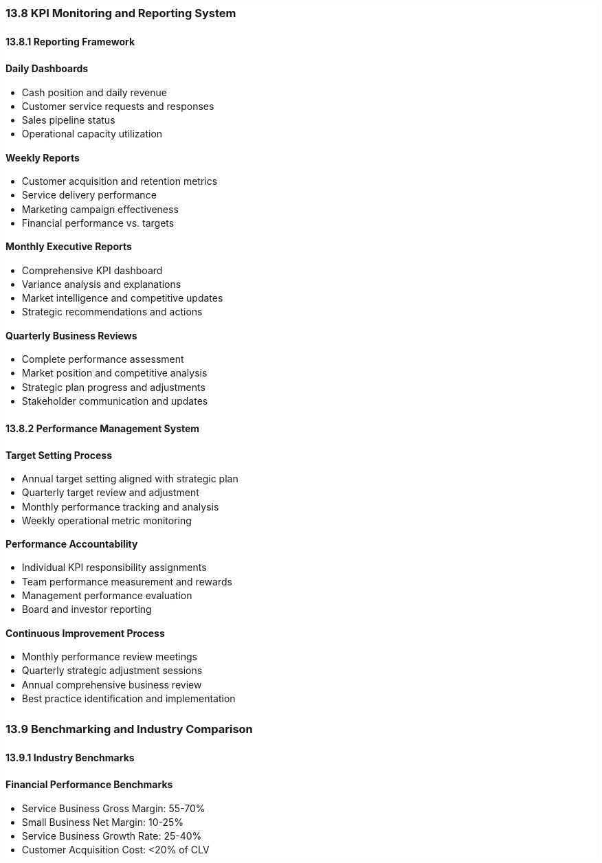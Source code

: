 ### 13.8 KPI Monitoring and Reporting System

#### 13.8.1 Reporting Framework

**Daily Dashboards**
- Cash position and daily revenue
- Customer service requests and responses
- Sales pipeline status
- Operational capacity utilization

**Weekly Reports**
- Customer acquisition and retention metrics
- Service delivery performance
- Marketing campaign effectiveness
- Financial performance vs. targets

**Monthly Executive Reports**
- Comprehensive KPI dashboard
- Variance analysis and explanations
- Market intelligence and competitive updates
- Strategic recommendations and actions

**Quarterly Business Reviews**
- Complete performance assessment
- Market position and competitive analysis
- Strategic plan progress and adjustments
- Stakeholder communication and updates

#### 13.8.2 Performance Management System

**Target Setting Process**
- Annual target setting aligned with strategic plan
- Quarterly target review and adjustment
- Monthly performance tracking and analysis
- Weekly operational metric monitoring

**Performance Accountability**
- Individual KPI responsibility assignments
- Team performance measurement and rewards
- Management performance evaluation
- Board and investor reporting

**Continuous Improvement Process**
- Monthly performance review meetings
- Quarterly strategic adjustment sessions
- Annual comprehensive business review
- Best practice identification and implementation

### 13.9 Benchmarking and Industry Comparison

#### 13.9.1 Industry Benchmarks

**Financial Performance Benchmarks**
- Service Business Gross Margin: 55-70%
- Small Business Net Margin: 10-25%
- Service Business Growth Rate: 25-40%
- Customer Acquisition Cost: <20% of CLV
